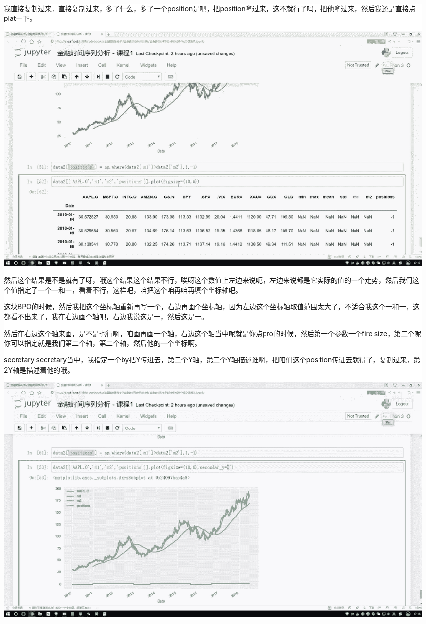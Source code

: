 我直接复制过来，直接复制过来，多了什么，多了一个position是吧，把position拿过来，这不就行了吗，把他拿过来，然后我还是直接点plat一下。



![](img/44e8e259468e99288b55ecdd4bfd6566_57.png)

然后这个结果是不是就有了呀，哦这个结果这个结果不行，唉呀这个数值上左边来说呃，左边来说都是它实际的值的一个走势，然后我们这个值指定了一个一和一，看着不行，这样吧，咱把这个咱再咱再填个坐标轴吧。

这块BPO的时候，然后我把这个坐标轴重新再写一个，右边再画个坐标轴，因为左边这个坐标轴取值范围太大了，不适合我这个一和一，这都看不出来了，我在右边画个轴吧，右边我说这是一，然后这是一。

然后在右边这个轴来画，是不是也行啊，咱画再画一个轴，右边这个轴当中呢就是你点pro的时候，然后第一个参数一个fire size，第二个呢你可以指定就是我们第二个轴，第二个轴，然后他的一个坐标啊。

secretary secretary当中，我指定一个by把Y传进去，第二个Y轴，第二个Y轴描述谁啊，把咱们这个position传进去就得了，复制过来，第2Y轴是描述着他的哦。



![](img/44e8e259468e99288b55ecdd4bfd6566_59.png)

